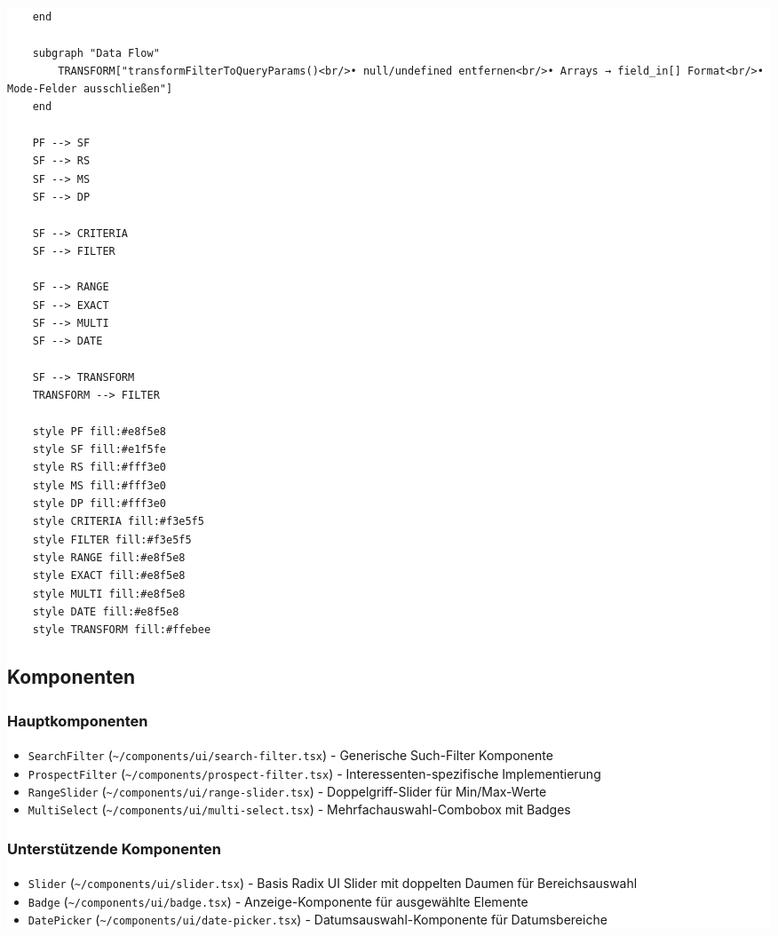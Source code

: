 ```mermaid
    end

    subgraph "Data Flow"
        TRANSFORM["transformFilterToQueryParams()<br/>• null/undefined entfernen<br/>• Arrays → field_in[] Format<br/>• Mode-Felder ausschließen"]
    end

    PF --> SF
    SF --> RS
    SF --> MS
    SF --> DP

    SF --> CRITERIA
    SF --> FILTER

    SF --> RANGE
    SF --> EXACT
    SF --> MULTI
    SF --> DATE

    SF --> TRANSFORM
    TRANSFORM --> FILTER

    style PF fill:#e8f5e8
    style SF fill:#e1f5fe
    style RS fill:#fff3e0
    style MS fill:#fff3e0
    style DP fill:#fff3e0
    style CRITERIA fill:#f3e5f5
    style FILTER fill:#f3e5f5
    style RANGE fill:#e8f5e8
    style EXACT fill:#e8f5e8
    style MULTI fill:#e8f5e8
    style DATE fill:#e8f5e8
    style TRANSFORM fill:#ffebee
```

## Komponenten

### Hauptkomponenten
- `SearchFilter` (`~/components/ui/search-filter.tsx`) - Generische Such-Filter Komponente
- `ProspectFilter` (`~/components/prospect-filter.tsx`) - Interessenten-spezifische Implementierung
- `RangeSlider` (`~/components/ui/range-slider.tsx`) - Doppelgriff-Slider für Min/Max-Werte
- `MultiSelect` (`~/components/ui/multi-select.tsx`) - Mehrfachauswahl-Combobox mit Badges

### Unterstützende Komponenten
- `Slider` (`~/components/ui/slider.tsx`) - Basis Radix UI Slider mit doppelten Daumen für Bereichsauswahl
- `Badge` (`~/components/ui/badge.tsx`) - Anzeige-Komponente für ausgewählte Elemente
- `DatePicker` (`~/components/ui/date-picker.tsx`) - Datumsauswahl-Komponente für Datumsbereiche
